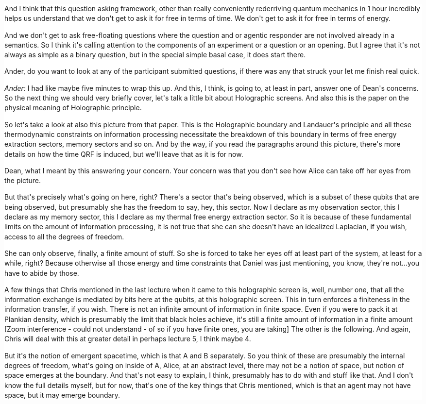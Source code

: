  And I think that this question asking framework, other than really conveniently rederriving quantum mechanics in 1 hour incredibly helps us understand that we don't get to ask it for free in terms of time.
 We don't get to ask it for free in terms of energy.

 And we don't get to ask free-floating questions where the question and or agentic responder are not involved already in a semantics.
 So I think it's calling attention to the components of an experiment or a question or an opening.
 But I agree that it's not always as simple as a binary question, but in the special simple basal case, it does start there.

 Ander, do you want to look at any of the participant submitted questions, if there was any that struck your let me finish real quick.

_Ander:_
 I had like maybe five minutes to wrap this up.
 And this, I think, is going to, at least in part, answer one of Dean's concerns.
 So the next thing we should very briefly cover, let's talk a little bit about Holographic screens.
 And also this is the paper on the physical meaning of Holographic principle.

 So let's take a look at also this picture from that paper.
 This is the Holographic boundary and Landauer's principle and all these thermodynamic constraints on information processing necessitate the breakdown of this boundary in terms of free energy extraction sectors, memory sectors and so on.
 And by the way, if you read the paragraphs around this picture, there's more details on how the time QRF is induced, but we'll leave that as it is for now.

 Dean, what I meant by this answering your concern. Your concern was that you don't see how Alice can take off her eyes from the picture.

 But that's precisely what's going on here, right?
 There's a sector that's being observed, which is a subset of these qubits that are being observed, but presumably she has the freedom to say, hey, this sector.
 Now I declare as my observation sector, this I declare as my memory sector, this I declare as my thermal free energy extraction sector.
 So it is because of these fundamental limits on the amount of information processing, it is not true that she can she doesn't have an idealized Laplacian, if you wish, access to all the degrees of freedom.

 She can only observe, finally, a finite amount of stuff.
 So she is forced to take her eyes off at least part of the system, at least for a while, right?
 Because otherwise all those energy and time constraints that Daniel was just mentioning, you know, they're not...you have to abide by those.

 A few things that Chris mentioned in the last lecture when it came to this holographic screen is, well, number one, that all the information exchange is mediated by bits here at the qubits, at this holographic screen.
 This in turn enforces a finiteness in the information transfer, if you wish.
 There is not an infinite amount of information in finite space.
 Even if you were to pack it at Plankian density, which is presumably the limit that black holes achieve, it's still a finite amount of information in a finite amount [Zoom interference - could not understand - of so if you have finite ones, you are taking] The other is the following.
 And again, Chris will deal with this at greater detail in perhaps lecture 5, I think maybe 4.

 But it's the notion of emergent spacetime, which is that A and B separately.
 So you think of these are presumably the internal degrees of freedom, what's going on inside of A, Alice, at an abstract level, there may not be a notion of space, but notion of space emerges at the boundary.
 And that's not easy to explain, I think, presumably has to do with and stuff like that.
 And I don't know the full details myself, but for now, that's one of the key things that Chris mentioned, which is that an agent may not have space, but it may emerge boundary.

